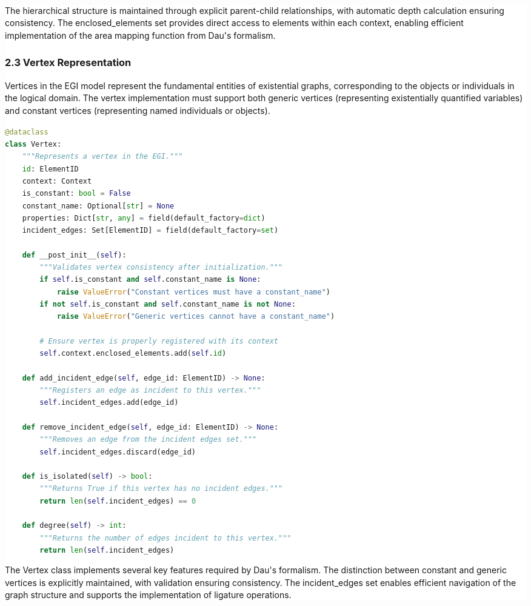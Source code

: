 The hierarchical structure is maintained through explicit parent-child relationships, with automatic depth calculation ensuring consistency. The enclosed_elements set provides direct access to elements within each context, enabling efficient implementation of the area mapping function from Dau's formalism.

### 2.3 Vertex Representation

Vertices in the EGI model represent the fundamental entities of existential graphs, corresponding to the objects or individuals in the logical domain. The vertex implementation must support both generic vertices (representing existentially quantified variables) and constant vertices (representing named individuals or objects).

```python
@dataclass
class Vertex:
    """Represents a vertex in the EGI."""
    id: ElementID
    context: Context
    is_constant: bool = False
    constant_name: Optional[str] = None
    properties: Dict[str, any] = field(default_factory=dict)
    incident_edges: Set[ElementID] = field(default_factory=set)
    
    def __post_init__(self):
        """Validates vertex consistency after initialization."""
        if self.is_constant and self.constant_name is None:
            raise ValueError("Constant vertices must have a constant_name")
        if not self.is_constant and self.constant_name is not None:
            raise ValueError("Generic vertices cannot have a constant_name")
        
        # Ensure vertex is properly registered with its context
        self.context.enclosed_elements.add(self.id)
    
    def add_incident_edge(self, edge_id: ElementID) -> None:
        """Registers an edge as incident to this vertex."""
        self.incident_edges.add(edge_id)
    
    def remove_incident_edge(self, edge_id: ElementID) -> None:
        """Removes an edge from the incident edges set."""
        self.incident_edges.discard(edge_id)
    
    def is_isolated(self) -> bool:
        """Returns True if this vertex has no incident edges."""
        return len(self.incident_edges) == 0
    
    def degree(self) -> int:
        """Returns the number of edges incident to this vertex."""
        return len(self.incident_edges)
```

The Vertex class implements several key features required by Dau's formalism. The distinction between constant and generic vertices is explicitly maintained, with validation ensuring consistency. The incident_edges set enables efficient navigation of the graph structure and supports the implementation of ligature operations.
